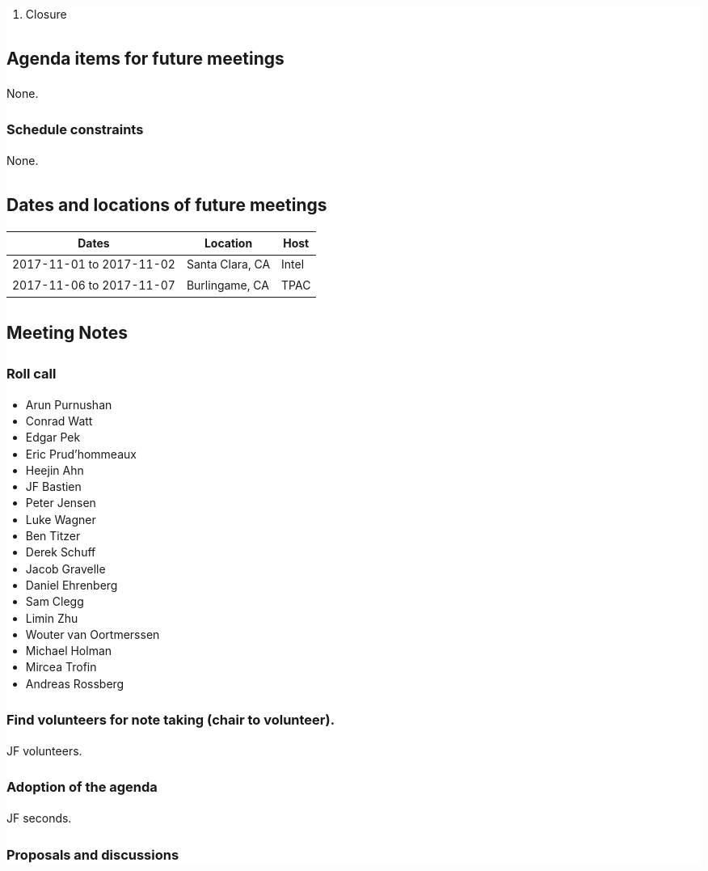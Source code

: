 1. Closure

## Agenda items for future meetings

None.

### Schedule constraints

None.

## Dates and locations of future meetings

| Dates                    | Location          | Host       |
|--------------------------|-------------------|------------|
| 2017-11-01 to 2017-11-02 | Santa Clara, CA   | Intel      |
| 2017-11-06 to 2017-11-07 | Burlingame, CA    | TPAC       |

## Meeting Notes

### Roll call

* Arun Purnushan
* Conrad Watt
* Edgar Pek
* Eric Prud’hommeaux
* Heejin Ahn
* JF Bastien
* Peter Jensen
* Luke Wagner
* Ben Titzer
* Derek Schuff
* Jacob Gravelle
* Daniel Ehrenberg
* Sam Clegg
* Limin Zhu
* Wouter van Oortmerssen
* Michael Holman
* Mircea Trofin
* Andreas Rossberg

### Find volunteers for note taking (chair to volunteer).

JF volunteers.

### Adoption of the agenda

JF seconds.

### Proposals and discussions
